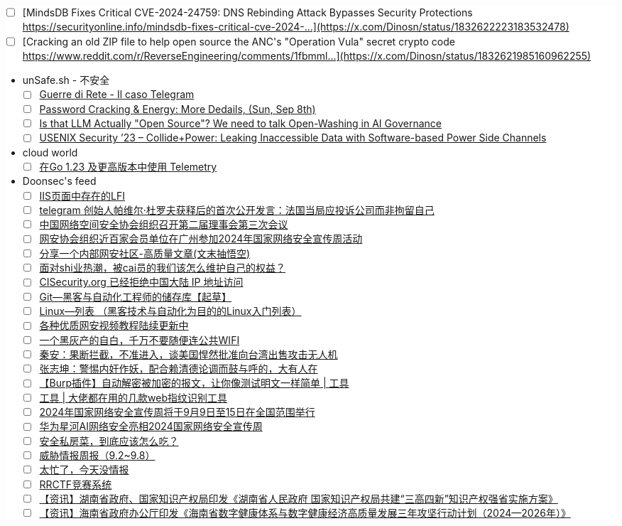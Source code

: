   - [ ] [MindsDB Fixes Critical CVE-2024-24759: DNS Rebinding Attack Bypasses Security Protections https://securityonline.info/mindsdb-fixes-critical-cve-2024-...](https://x.com/Dinosn/status/1832622223183532478)
  - [ ] [Cracking an old ZIP file to help open source the ANC's "Operation Vula" secret crypto code https://www.reddit.com/r/ReverseEngineering/comments/1fbmml...](https://x.com/Dinosn/status/1832621985160962255)
- unSafe.sh - 不安全
  - [ ] [Guerre di Rete - Il caso Telegram](https://buaq.net/go-260826.html)
  - [ ] [Password Cracking &#x26; Energy: More Dedails, (Sun, Sep 8th)](https://buaq.net/go-260834.html)
  - [ ] [Is that LLM Actually "Open Source"? We need to talk Open-Washing in AI Governance](https://buaq.net/go-260828.html)
  - [ ] [USENIX Security ’23 – Collide+Power: Leaking Inaccessible Data with Software-based Power Side Channels](https://buaq.net/go-260844.html)
- cloud world
  - [ ] [在Go 1.23 及更高版本中使用 Telemetry](https://cloudsjhan.github.io/2024/09/08/%E5%9C%A8Go-1-23-%E5%8F%8A%E6%9B%B4%E9%AB%98%E7%89%88%E6%9C%AC%E4%B8%AD%E4%BD%BF%E7%94%A8-Telemetry/)
- Doonsec's feed
  - [ ] [IIS页面中存在的LFI](https://mp.weixin.qq.com/s?__biz=MzIzMTIzNTM0MA==&mid=2247495847&idx=1&sn=519a699e97bda29b955eb9a381026de1)
  - [ ] [telegram 创始人帕维尔·杜罗夫获释后的首次公开发言：法国当局应投诉公司而非拘留自己](https://mp.weixin.qq.com/s?__biz=Mzg2NDYwMDA1NA==&mid=2247540279&idx=1&sn=321e89e46cc56903b5ec66b3997075b6)
  - [ ] [中国网络空间安全协会组织召开第二届理事会第三次会议](https://mp.weixin.qq.com/s?__biz=MzA3ODE0NDA4MA==&mid=2649400113&idx=1&sn=ec44d499a0463657efc1c4df63eae44c)
  - [ ] [网安协会组织近百家会员单位在广州参加2024年国家网络安全宣传周活动](https://mp.weixin.qq.com/s?__biz=MzA3ODE0NDA4MA==&mid=2649400113&idx=2&sn=b4e52adfc7cf874787411af9531b3440)
  - [ ] [分享一个内部网安社区-高质量文章(文末抽悟空)](https://mp.weixin.qq.com/s?__biz=MzkzMzE5OTQzMA==&mid=2247485044&idx=1&sn=a428c66cf75bf6938275bf1ddda64de6)
  - [ ] [面对shi业热潮，被cai员的我们该怎么维护自己的权益？](https://mp.weixin.qq.com/s?__biz=Mzk0MDY2NTY5Mw==&mid=2247485408&idx=1&sn=f09676fd1249bd3ecba4ca80d2bdda6d)
  - [ ] [CISecurity.org 已经拒绝中国大陆 IP 地址访问](https://mp.weixin.qq.com/s?__biz=Mzg4Njc0Mjc3NQ==&mid=2247486304&idx=1&sn=4edc096e8f649894233a7632a8a5dfbc)
  - [ ] [Git—黑客与自动化工程师的储存库【起草】](https://mp.weixin.qq.com/s?__biz=MzU5Njg5NzUzMw==&mid=2247490334&idx=1&sn=29aa5f7bf36d3a02a44afec5efa7592c)
  - [ ] [Linux—列表 （黑客技术与自动化为目的的Linux入门列表）](https://mp.weixin.qq.com/s?__biz=MzU5Njg5NzUzMw==&mid=2247490334&idx=2&sn=f72338ea974ccca1b3514185f5ed33ad)
  - [ ] [各种优质网安视频教程陆续更新中](https://mp.weixin.qq.com/s?__biz=MzkzOTY1MzcyOQ==&mid=2247489577&idx=1&sn=951d0ab12783e41da0b05d61b3586ab1)
  - [ ] [一个黑灰产的自白，千万不要随便连公共WIFI](https://mp.weixin.qq.com/s?__biz=MzIyNTIxNDA1Ng==&mid=2659210425&idx=1&sn=a310ed005800d0f5bc0793ca0869be0e)
  - [ ] [秦安：果断拦截，不准进入，谈美国悍然批准向台湾出售攻击无人机](https://mp.weixin.qq.com/s?__biz=MzA5MDg1MDUyMA==&mid=2650473111&idx=1&sn=90250ef4b39600cd47b870c4ea88c096)
  - [ ] [张志坤：警惕内奸作妖，配合赖清德论调而鼓与呼的，大有人在](https://mp.weixin.qq.com/s?__biz=MzA5MDg1MDUyMA==&mid=2650473111&idx=2&sn=b506e9ef552539ac720ed97624263b15)
  - [ ] [【Burp插件】自动解密被加密的报文，让你像测试明文一样简单 | 工具](https://mp.weixin.qq.com/s?__biz=MzkxNDAyNTY2NA==&mid=2247518587&idx=1&sn=5464e1936a91718fb3fc6e6562a6d250)
  - [ ] [工具 | 大佬都在用的几款web指纹识别工具](https://mp.weixin.qq.com/s?__biz=MzkxNDAyNTY2NA==&mid=2247518587&idx=2&sn=842c882dd1e9ba4759cfe4e4b879a4ec)
  - [ ] [2024年国家网络安全宣传周将于9月9日至15日在全国范围举行](https://mp.weixin.qq.com/s?__biz=MzkyMTQzNTM3Ng==&mid=2247483805&idx=1&sn=64b0a630e44b0522f5e902f22f68716b)
  - [ ] [华为星河AI网络安全亮相2024国家网络安全宣传周](https://mp.weixin.qq.com/s?__biz=MzAwODU5NzYxOA==&mid=2247504913&idx=1&sn=563af714e1268ee1b7bfb1d07b19ffeb)
  - [ ] [安全私房菜，到底应该怎么吃？](https://mp.weixin.qq.com/s?__biz=MzAxOTk3NTg5OQ==&mid=2247491028&idx=1&sn=e36817aa365959e9b00ad996811b3d62)
  - [ ] [威胁情报周报（9.2~9.8）](https://mp.weixin.qq.com/s?__biz=Mzg5MTc3ODY4Mw==&mid=2247506931&idx=1&sn=799c2766c0f26523ec959c17dade764d)
  - [ ] [太忙了，今天没情报](https://mp.weixin.qq.com/s?__biz=MzkzNDIzNDUxOQ==&mid=2247489317&idx=1&sn=7da9b9efec03e0c2ed9985a61e8a8eb8)
  - [ ] [RRCTF竞赛系统](https://mp.weixin.qq.com/s?__biz=MzkwMzcwMDU5OA==&mid=2247483945&idx=1&sn=3a4249f4a88b05ea6df0fdf0d4e2bb06)
  - [ ] [【资讯】湖南省政府、国家知识产权局印发《湖南省人民政府 国家知识产权局共建“三高四新”知识产权强省实施方案》](https://mp.weixin.qq.com/s?__biz=MzU1NDY3NDgwMQ==&mid=2247545191&idx=1&sn=72200916063f7798b93b21fa84d68c86)
  - [ ] [【资讯】海南省政府办公厅印发《海南省数字健康体系与数字健康经济高质量发展三年攻坚行动计划（2024—2026年）》](https://mp.weixin.qq.com/s?__biz=MzU1NDY3NDgwMQ==&mid=2247545191&idx=2&sn=eab46b2480b27859962de15a4e517982)